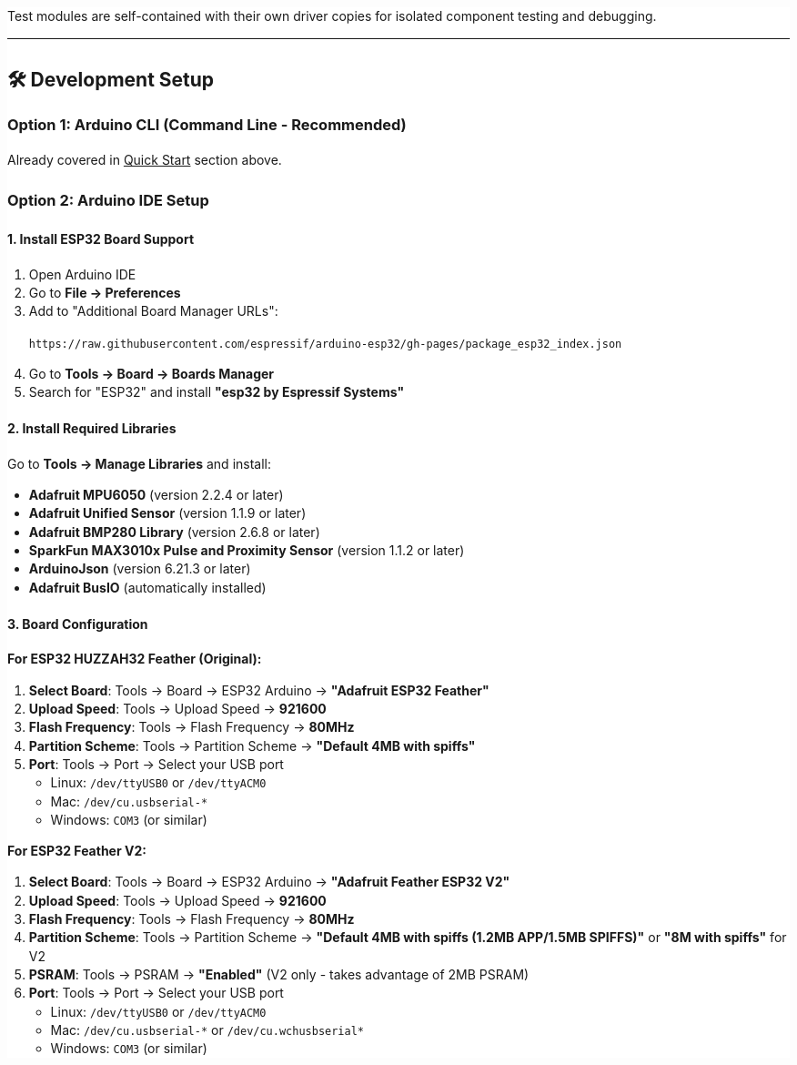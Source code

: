 Test modules are self-contained with their own driver copies for isolated component testing and debugging.

---

## 🛠️ Development Setup

### Option 1: Arduino CLI (Command Line - Recommended)

Already covered in [Quick Start](#-quick-start) section above.

### Option 2: Arduino IDE Setup

#### 1. Install ESP32 Board Support

1. Open Arduino IDE
2. Go to **File → Preferences**
3. Add to "Additional Board Manager URLs":
   ```
   https://raw.githubusercontent.com/espressif/arduino-esp32/gh-pages/package_esp32_index.json
   ```
4. Go to **Tools → Board → Boards Manager**
5. Search for "ESP32" and install **"esp32 by Espressif Systems"**

#### 2. Install Required Libraries

Go to **Tools → Manage Libraries** and install:

- **Adafruit MPU6050** (version 2.2.4 or later)
- **Adafruit Unified Sensor** (version 1.1.9 or later)
- **Adafruit BMP280 Library** (version 2.6.8 or later)
- **SparkFun MAX3010x Pulse and Proximity Sensor** (version 1.1.2 or later)
- **ArduinoJson** (version 6.21.3 or later)
- **Adafruit BusIO** (automatically installed)

#### 3. Board Configuration

**For ESP32 HUZZAH32 Feather (Original):**
1. **Select Board**: Tools → Board → ESP32 Arduino → **"Adafruit ESP32 Feather"**
2. **Upload Speed**: Tools → Upload Speed → **921600**
3. **Flash Frequency**: Tools → Flash Frequency → **80MHz**
4. **Partition Scheme**: Tools → Partition Scheme → **"Default 4MB with spiffs"**
5. **Port**: Tools → Port → Select your USB port
   - Linux: `/dev/ttyUSB0` or `/dev/ttyACM0`
   - Mac: `/dev/cu.usbserial-*`
   - Windows: `COM3` (or similar)

**For ESP32 Feather V2:**
1. **Select Board**: Tools → Board → ESP32 Arduino → **"Adafruit Feather ESP32 V2"**
2. **Upload Speed**: Tools → Upload Speed → **921600**
3. **Flash Frequency**: Tools → Flash Frequency → **80MHz**
4. **Partition Scheme**: Tools → Partition Scheme → **"Default 4MB with spiffs (1.2MB APP/1.5MB SPIFFS)"** or **"8M with spiffs"** for V2
5. **PSRAM**: Tools → PSRAM → **"Enabled"** (V2 only - takes advantage of 2MB PSRAM)
6. **Port**: Tools → Port → Select your USB port
   - Linux: `/dev/ttyUSB0` or `/dev/ttyACM0`
   - Mac: `/dev/cu.usbserial-*` or `/dev/cu.wchusbserial*`
   - Windows: `COM3` (or similar)
